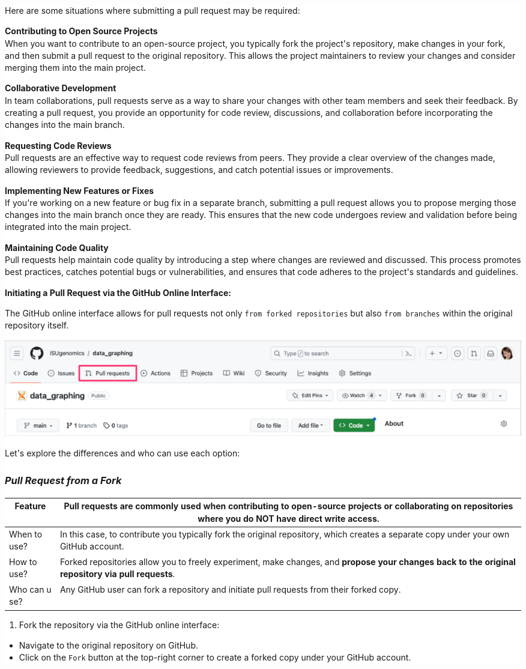 Here are some situations where submitting a pull request may be required:

**Contributing to Open Source Projects** <br>
When you want to contribute to an open-source project, you typically fork the project's repository, make changes in your fork, and then submit a pull request to the original repository. This allows the project maintainers to review your changes and consider merging them into the main project.

**Collaborative Development** <br>
In team collaborations, pull requests serve as a way to share your changes with other team members and seek their feedback. By creating a pull request, you provide an opportunity for code review, discussions, and collaboration before incorporating the changes into the main branch.

**Requesting Code Reviews** <br>
Pull requests are an effective way to request code reviews from peers. They provide a clear overview of the changes made, allowing reviewers to provide feedback, suggestions, and catch potential issues or improvements.

**Implementing New Features or Fixes** <br>
If you're working on a new feature or bug fix in a separate branch, submitting a pull request allows you to propose merging those changes into the main branch once they are ready. This ensures that the new code undergoes review and validation before being integrated into the main project.

**Maintaining Code Quality** <br>
Pull requests help maintain code quality by introducing a step where changes are reviewed and discussed. This process promotes best practices, catches potential bugs or vulnerabilities, and ensures that code adheres to the project's standards and guidelines.

**Initiating a Pull Request via the GitHub Online Interface:**

The GitHub online interface allows for pull requests not only `from forked repositories` but also `from branches` within the original repository itself.

![01-github_pull_request.png](../../assets/images/01-github_pull_request.png)

Let's explore the differences and who can use each option:

### *Pull Request from a Fork*

|Feature      |Pull requests are commonly used when contributing to open-source projects or collaborating on repositories where you do NOT have direct write access.|
|-------------|-------------------------|
|When to use? |In this case, to contribute you typically fork the original repository, which creates a separate copy under your own GitHub account.|
|How to use?  |Forked repositories allow you to freely experiment, make changes, and **propose your changes back to the original repository via pull requests**.|
|Who&nbsp;can&nbsp;use? |Any GitHub user can fork a repository and initiate pull requests from their forked copy.|

1. Fork the repository via the GitHub online interface:
  * Navigate to the original repository on GitHub.
  * Click on the `Fork` button at the top-right corner to create a forked copy under your GitHub account.
